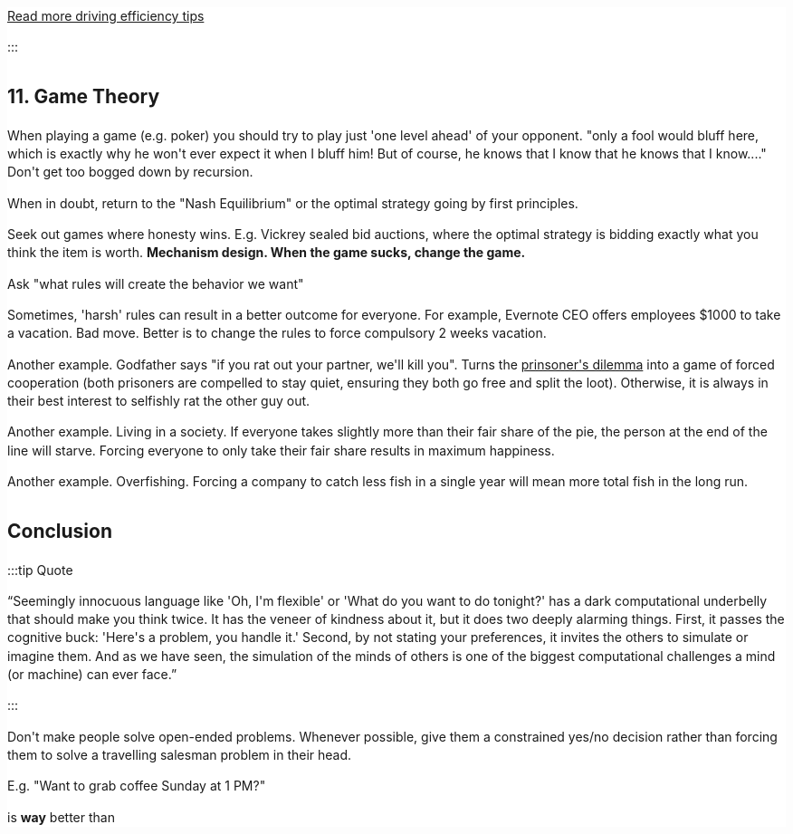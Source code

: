  [Read more driving efficiency tips](../tips-for-maximum-efficiency/fuel-efficient-driving-techniques) 

:::

## 11. Game Theory

When playing a game (e.g. poker) you should try to play just 'one level ahead' of your opponent. "only a fool would bluff here, which is exactly why he won't ever expect it when I bluff him! But of course, he knows that I know that he knows that I know...." Don't get too bogged down by recursion.

When in doubt, return to the "Nash Equilibrium" or the optimal strategy going by first principles.


Seek out games where honesty wins. E.g. Vickrey sealed bid auctions, where the optimal strategy is bidding exactly what you think the item is worth.
**Mechanism design. When the game sucks, change the game.** 

Ask "what rules will create the behavior we want"


Sometimes, 'harsh' rules can result in a better outcome for everyone. For example, Evernote CEO offers employees $1000 to take a vacation. Bad move. Better is to change the rules to force compulsory 2 weeks vacation.

Another example. Godfather says "if you rat out your partner, we'll kill you". Turns the [prinsoner's dilemma](https://en.wikipedia.org/wiki/Prisoner%27s_dilemma) into a game of forced cooperation (both prisoners are compelled to stay quiet, ensuring they both go free and split the loot). Otherwise, it is always in their best interest to selfishly rat the other guy out.

Another example. Living in a society. If everyone takes slightly more than their fair share of the pie, the person at the end of the line will starve. Forcing everyone to only take their fair share results in maximum happiness.

Another example. Overfishing. Forcing a company to catch less fish in a single year will mean more total fish in the long run.


## Conclusion

:::tip Quote 

“Seemingly innocuous language like 'Oh, I'm flexible' or 'What do you want to do tonight?' has a dark computational underbelly that should make you think twice. It has the veneer of kindness about it, but it does two deeply alarming things. First, it passes the cognitive buck: 'Here's a problem, you handle it.' Second, by not stating your preferences, it invites the others to simulate or imagine them. And as we have seen, the simulation of the minds of others is one of the biggest computational challenges a mind (or machine) can ever face.”

:::

Don't make people solve open-ended problems. Whenever possible, give them a constrained yes/no decision rather than forcing them to solve a travelling salesman problem in their head.

E.g. "Want to grab coffee Sunday at 1 PM?"

is **way** better than
